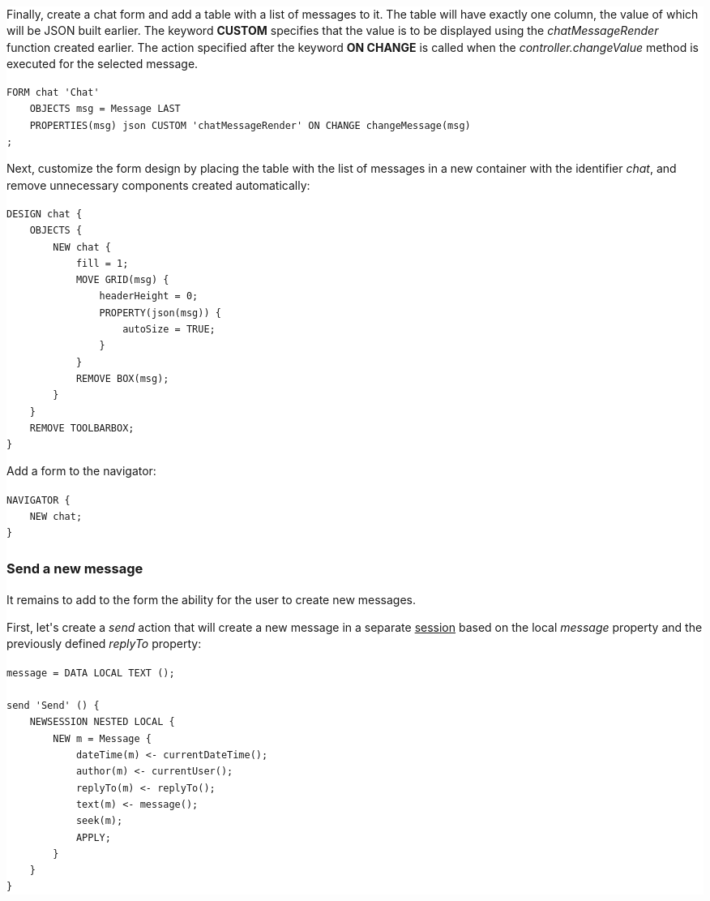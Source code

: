 Finally, create a chat form and add a table with a list of messages to it. The table will have exactly one column, the value of which will be JSON built earlier.
The keyword **CUSTOM** specifies that the value is to be displayed using the _chatMessageRender_ function created earlier.
The action specified after the keyword **ON CHANGE** is called when the _controller.changeValue_ method is executed for the selected message.

```lsf
FORM chat 'Chat'
    OBJECTS msg = Message LAST
    PROPERTIES(msg) json CUSTOM 'chatMessageRender' ON CHANGE changeMessage(msg)
;
```

Next, customize the form design by placing the table with the list of messages in a new container with the identifier _chat_, and remove unnecessary components created automatically:
```lsf
DESIGN chat {
    OBJECTS {
        NEW chat {
            fill = 1; 
            MOVE GRID(msg) {
                headerHeight = 0;
                PROPERTY(json(msg)) {
                    autoSize = TRUE;
                }
            }
            REMOVE BOX(msg);
        }
    }
    REMOVE TOOLBARBOX;       
}
```

Add a form to the navigator:
```lsf
NAVIGATOR {
    NEW chat;
}
```

### Send a new message

It remains to add to the form the ability for the user to create new messages. 

First, let's create a _send_ action that will create a new message in a separate [session](Change_sessions.md) 
based on the local _message_ property and the previously defined _replyTo_ property:
```lsf
message = DATA LOCAL TEXT ();

send 'Send' () { 
    NEWSESSION NESTED LOCAL {
        NEW m = Message {
            dateTime(m) <- currentDateTime();
            author(m) <- currentUser();
            replyTo(m) <- replyTo();
            text(m) <- message();
            seek(m);
            APPLY;
        }
    }
} 
```
